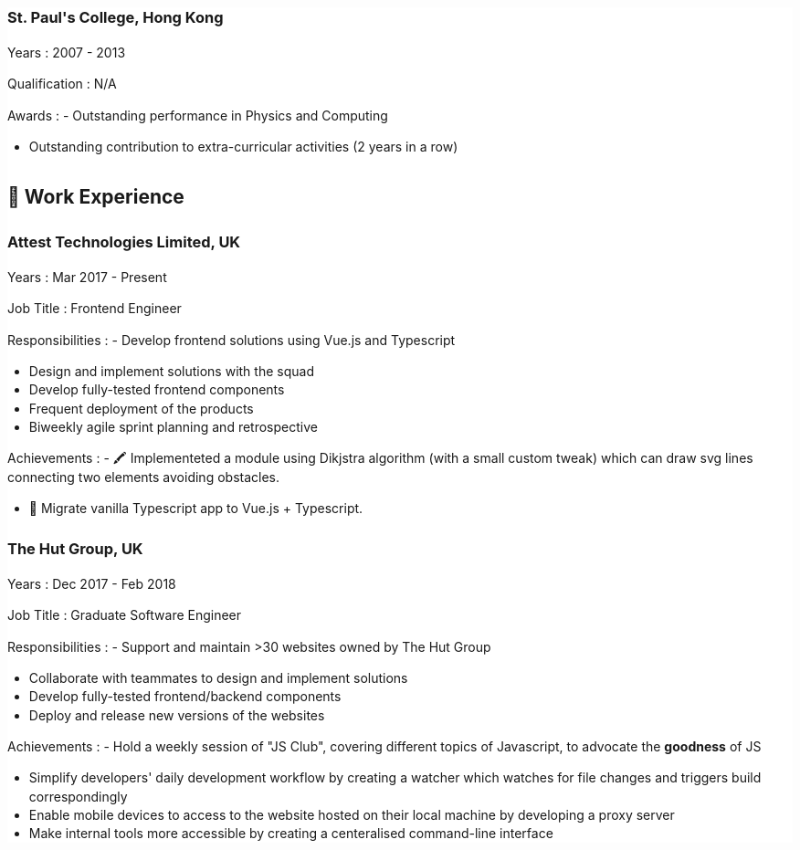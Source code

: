 ### St. Paul's College, Hong Kong

Years
: 2007 - 2013

Qualification
: N/A

Awards
: - Outstanding performance in Physics and Computing
  - Outstanding contribution to extra-curricular activities (2 years in a row)

## :necktie: Work Experience

### Attest Technologies Limited, UK

Years
: Mar 2017 - Present

Job Title
: Frontend Engineer

Responsibilities
: - Develop frontend solutions using Vue.js and Typescript
  - Design and implement solutions with the squad
  - Develop fully-tested frontend components
  - Frequent deployment of the products
  - Biweekly agile sprint planning and retrospective

Achievements
: - :crayon: Implementeted a module using Dikjstra algorithm (with a small custom tweak) which can draw svg lines connecting two elements avoiding obstacles.
  - :monorail: Migrate vanilla Typescript app to Vue.js + Typescript.

### The Hut Group, UK

Years
: Dec 2017 - Feb 2018

Job Title
: Graduate Software Engineer

Responsibilities
: - Support and maintain >30 websites owned by The Hut Group
  - Collaborate with teammates to design and implement solutions
  - Develop fully-tested frontend/backend components
  - Deploy and release new versions of the websites

Achievements
: - Hold a weekly session of "JS Club", covering different topics of Javascript, to advocate the **goodness** of JS
  - Simplify developers' daily development workflow by creating  a watcher which watches for file changes and triggers build correspondingly
  - Enable mobile devices to access to the website hosted on their local machine by developing a proxy server
  - Make internal tools more accessible by creating a centeralised command-line interface
